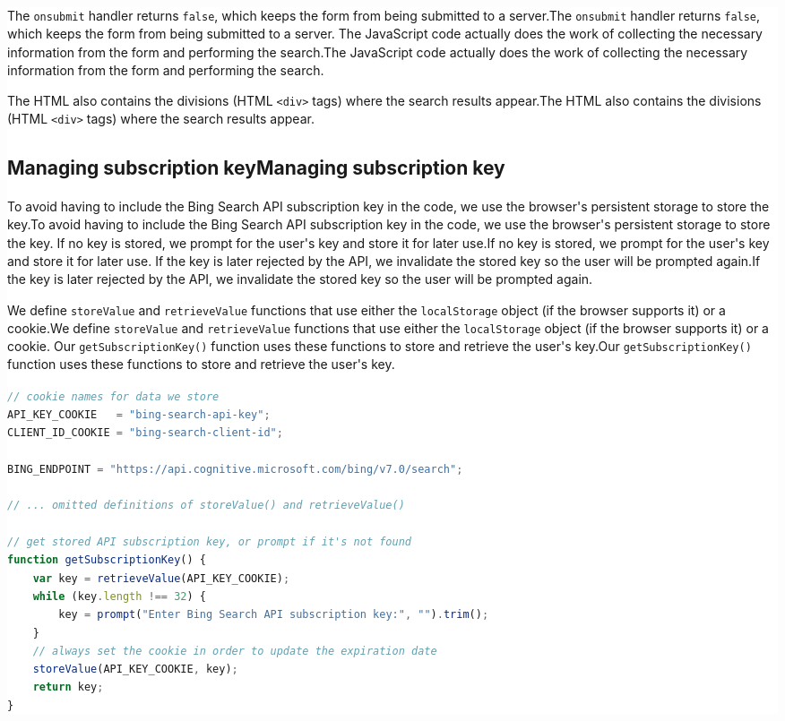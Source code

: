 <span data-ttu-id="205e6-129">The `onsubmit` handler returns `false`, which keeps the form from being submitted to a server.</span><span class="sxs-lookup"><span data-stu-id="205e6-129">The `onsubmit` handler returns `false`, which keeps the form from being submitted to a server.</span></span> <span data-ttu-id="205e6-130">The JavaScript code actually does the work of collecting the necessary information from the form and performing the search.</span><span class="sxs-lookup"><span data-stu-id="205e6-130">The JavaScript code actually does the work of collecting the necessary information from the form and performing the search.</span></span>

<span data-ttu-id="205e6-131">The HTML also contains the divisions (HTML `<div>` tags) where the search results appear.</span><span class="sxs-lookup"><span data-stu-id="205e6-131">The HTML also contains the divisions (HTML `<div>` tags) where the search results appear.</span></span>

## <a name="managing-subscription-key"></a><span data-ttu-id="205e6-132">Managing subscription key</span><span class="sxs-lookup"><span data-stu-id="205e6-132">Managing subscription key</span></span>

<span data-ttu-id="205e6-133">To avoid having to include the Bing Search API subscription key in the code, we use the browser's persistent storage to store the key.</span><span class="sxs-lookup"><span data-stu-id="205e6-133">To avoid having to include the Bing Search API subscription key in the code, we use the browser's persistent storage to store the key.</span></span> <span data-ttu-id="205e6-134">If no key is stored, we prompt for the user's key and store it for later use.</span><span class="sxs-lookup"><span data-stu-id="205e6-134">If no key is stored, we prompt for the user's key and store it for later use.</span></span> <span data-ttu-id="205e6-135">If the key is later rejected by the API, we invalidate the stored key so the user will be prompted again.</span><span class="sxs-lookup"><span data-stu-id="205e6-135">If the key is later rejected by the API, we invalidate the stored key so the user will be prompted again.</span></span>

<span data-ttu-id="205e6-136">We define `storeValue` and `retrieveValue` functions that use either the `localStorage` object (if the browser supports it) or a cookie.</span><span class="sxs-lookup"><span data-stu-id="205e6-136">We define `storeValue` and `retrieveValue` functions that use either the `localStorage` object (if the browser supports it) or a cookie.</span></span> <span data-ttu-id="205e6-137">Our `getSubscriptionKey()` function uses these functions to store and retrieve the user's key.</span><span class="sxs-lookup"><span data-stu-id="205e6-137">Our `getSubscriptionKey()` function uses these functions to store and retrieve the user's key.</span></span>

```javascript
// cookie names for data we store
API_KEY_COOKIE   = "bing-search-api-key";
CLIENT_ID_COOKIE = "bing-search-client-id";

BING_ENDPOINT = "https://api.cognitive.microsoft.com/bing/v7.0/search";

// ... omitted definitions of storeValue() and retrieveValue()

// get stored API subscription key, or prompt if it's not found
function getSubscriptionKey() {
    var key = retrieveValue(API_KEY_COOKIE);
    while (key.length !== 32) {
        key = prompt("Enter Bing Search API subscription key:", "").trim();
    }
    // always set the cookie in order to update the expiration date
    storeValue(API_KEY_COOKIE, key);
    return key;
}
```

